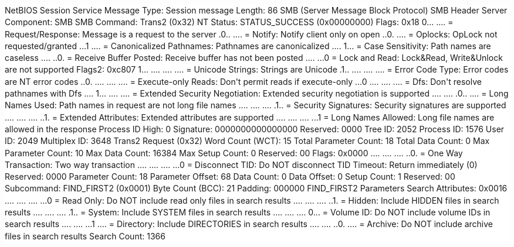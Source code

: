NetBIOS Session Service
    Message Type: Session message
    Length: 86
SMB (Server Message Block Protocol)
    SMB Header
        Server Component: SMB
        SMB Command: Trans2 (0x32)
        NT Status: STATUS_SUCCESS (0x00000000)
        Flags: 0x18
            0... .... = Request/Response: Message is a request to the server
            .0.. .... = Notify: Notify client only on open
            ..0. .... = Oplocks: OpLock not requested/granted
            ...1 .... = Canonicalized Pathnames: Pathnames are canonicalized
            .... 1... = Case Sensitivity: Path names are caseless
            .... ..0. = Receive Buffer Posted: Receive buffer has not been posted
            .... ...0 = Lock and Read: Lock&Read, Write&Unlock are not supported
        Flags2: 0xc807
            1... .... .... .... = Unicode Strings: Strings are Unicode
            .1.. .... .... .... = Error Code Type: Error codes are NT error codes
            ..0. .... .... .... = Execute-only Reads: Don't permit reads if execute-only
            ...0 .... .... .... = Dfs: Don't resolve pathnames with Dfs
            .... 1... .... .... = Extended Security Negotiation: Extended security negotiation is supported
            .... .... .0.. .... = Long Names Used: Path names in request are not long file names
            .... .... .... .1.. = Security Signatures: Security signatures are supported
            .... .... .... ..1. = Extended Attributes: Extended attributes are supported
            .... .... .... ...1 = Long Names Allowed: Long file names are allowed in the response
        Process ID High: 0
        Signature: 0000000000000000
        Reserved: 0000
        Tree ID: 2052
        Process ID: 1576
        User ID: 2049
        Multiplex ID: 3648
    Trans2 Request (0x32)
        Word Count (WCT): 15
        Total Parameter Count: 18
        Total Data Count: 0
        Max Parameter Count: 10
        Max Data Count: 16384
        Max Setup Count: 0
        Reserved: 00
        Flags: 0x0000
            .... .... .... ..0. = One Way Transaction: Two way transaction
            .... .... .... ...0 = Disconnect TID: Do NOT disconnect TID
        Timeout: Return immediately (0)
        Reserved: 0000
        Parameter Count: 18
        Parameter Offset: 68
        Data Count: 0
        Data Offset: 0
        Setup Count: 1
        Reserved: 00
        Subcommand: FIND_FIRST2 (0x0001)
        Byte Count (BCC): 21
        Padding: 000000
        FIND_FIRST2 Parameters
            Search Attributes: 0x0016
                .... .... .... ...0 = Read Only: Do NOT include read only files in search results
                .... .... .... ..1. = Hidden: Include HIDDEN files in search results
                .... .... .... .1.. = System: Include SYSTEM files in search results
                .... .... .... 0... = Volume ID: Do NOT include volume IDs in search results
                .... .... ...1 .... = Directory: Include DIRECTORIES in search results
                .... .... ..0. .... = Archive: Do NOT include archive files in search results
            Search Count: 1366